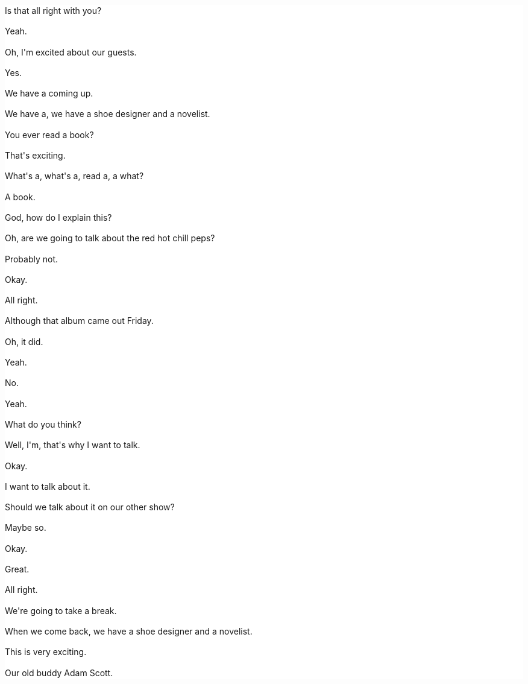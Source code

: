 Is that all right with you?

Yeah.

Oh, I'm excited about our guests.

Yes.

We have a coming up.

We have a, we have a shoe designer and a novelist.

You ever read a book?

That's exciting.

What's a, what's a, read a, a what?

A book.

God, how do I explain this?

Oh, are we going to talk about the red hot chill peps?

Probably not.

Okay.

All right.

Although that album came out Friday.

Oh, it did.

Yeah.

No.

Yeah.

What do you think?

Well, I'm, that's why I want to talk.

Okay.

I want to talk about it.

Should we talk about it on our other show?

Maybe so.

Okay.

Great.

All right.

We're going to take a break.

When we come back, we have a shoe designer and a novelist.

This is very exciting.

Our old buddy Adam Scott.
